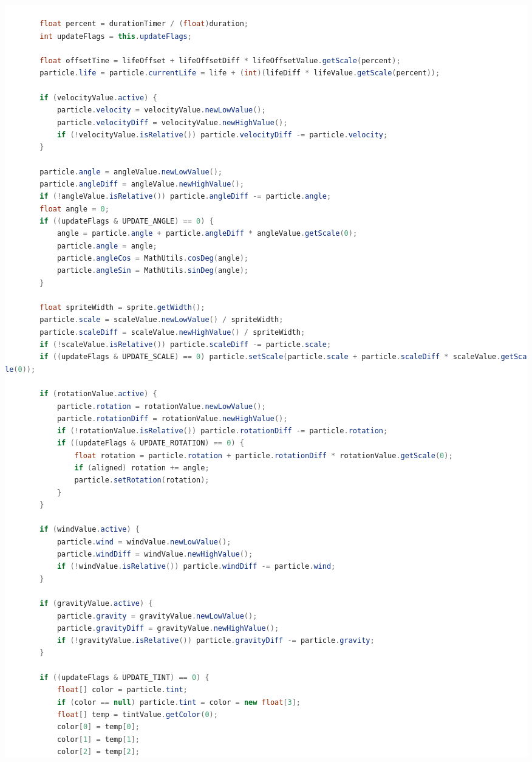 ```java

		float percent = durationTimer / (float)duration;
		int updateFlags = this.updateFlags;

		float offsetTime = lifeOffset + lifeOffsetDiff * lifeOffsetValue.getScale(percent);
		particle.life = particle.currentLife = life + (int)(lifeDiff * lifeValue.getScale(percent));

		if (velocityValue.active) {
			particle.velocity = velocityValue.newLowValue();
			particle.velocityDiff = velocityValue.newHighValue();
			if (!velocityValue.isRelative()) particle.velocityDiff -= particle.velocity;
		}

		particle.angle = angleValue.newLowValue();
		particle.angleDiff = angleValue.newHighValue();
		if (!angleValue.isRelative()) particle.angleDiff -= particle.angle;
		float angle = 0;
		if ((updateFlags & UPDATE_ANGLE) == 0) {
			angle = particle.angle + particle.angleDiff * angleValue.getScale(0);
			particle.angle = angle;
			particle.angleCos = MathUtils.cosDeg(angle);
			particle.angleSin = MathUtils.sinDeg(angle);
		}

		float spriteWidth = sprite.getWidth();
		particle.scale = scaleValue.newLowValue() / spriteWidth;
		particle.scaleDiff = scaleValue.newHighValue() / spriteWidth;
		if (!scaleValue.isRelative()) particle.scaleDiff -= particle.scale;
		if ((updateFlags & UPDATE_SCALE) == 0) particle.setScale(particle.scale + particle.scaleDiff * scaleValue.getScale(0));

		if (rotationValue.active) {
			particle.rotation = rotationValue.newLowValue();
			particle.rotationDiff = rotationValue.newHighValue();
			if (!rotationValue.isRelative()) particle.rotationDiff -= particle.rotation;
			if ((updateFlags & UPDATE_ROTATION) == 0) {
				float rotation = particle.rotation + particle.rotationDiff * rotationValue.getScale(0);
				if (aligned) rotation += angle;
				particle.setRotation(rotation);
			}
		}

		if (windValue.active) {
			particle.wind = windValue.newLowValue();
			particle.windDiff = windValue.newHighValue();
			if (!windValue.isRelative()) particle.windDiff -= particle.wind;
		}

		if (gravityValue.active) {
			particle.gravity = gravityValue.newLowValue();
			particle.gravityDiff = gravityValue.newHighValue();
			if (!gravityValue.isRelative()) particle.gravityDiff -= particle.gravity;
		}

		if ((updateFlags & UPDATE_TINT) == 0) {
			float[] color = particle.tint;
			if (color == null) particle.tint = color = new float[3];
			float[] temp = tintValue.getColor(0);
			color[0] = temp[0];
			color[1] = temp[1];
			color[2] = temp[2];
```